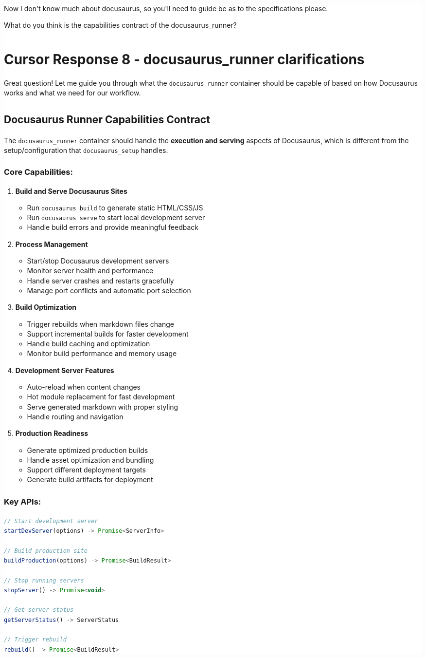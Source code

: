 Now I don't know much about docusaurus, so you'll need to guide be as to the specifications please. 

What do you think is the capabilities contract of the docusaurus_runner?

# Cursor Response 8 - docusaurus_runner clarifications

Great question! Let me guide you through what the `docusaurus_runner` container should be capable of based on how Docusaurus works and what we need for our workflow.

## Docusaurus Runner Capabilities Contract

The `docusaurus_runner` container should handle the **execution and serving** aspects of Docusaurus, which is different from the setup/configuration that `docusaurus_setup` handles.

### Core Capabilities:

1. **Build and Serve Docusaurus Sites**
   - Run `docusaurus build` to generate static HTML/CSS/JS
   - Run `docusaurus serve` to start local development server
   - Handle build errors and provide meaningful feedback

2. **Process Management**
   - Start/stop Docusaurus development servers
   - Monitor server health and performance
   - Handle server crashes and restarts gracefully
   - Manage port conflicts and automatic port selection

3. **Build Optimization**
   - Trigger rebuilds when markdown files change
   - Support incremental builds for faster development
   - Handle build caching and optimization
   - Monitor build performance and memory usage

4. **Development Server Features**
   - Auto-reload when content changes
   - Hot module replacement for fast development
   - Serve generated markdown with proper styling
   - Handle routing and navigation

5. **Production Readiness**
   - Generate optimized production builds
   - Handle asset optimization and bundling
   - Support different deployment targets
   - Generate build artifacts for deployment

### Key APIs:
```javascript
// Start development server
startDevServer(options) -> Promise<ServerInfo>

// Build production site
buildProduction(options) -> Promise<BuildResult>

// Stop running servers
stopServer() -> Promise<void>

// Get server status
getServerStatus() -> ServerStatus

// Trigger rebuild
rebuild() -> Promise<BuildResult>
```

